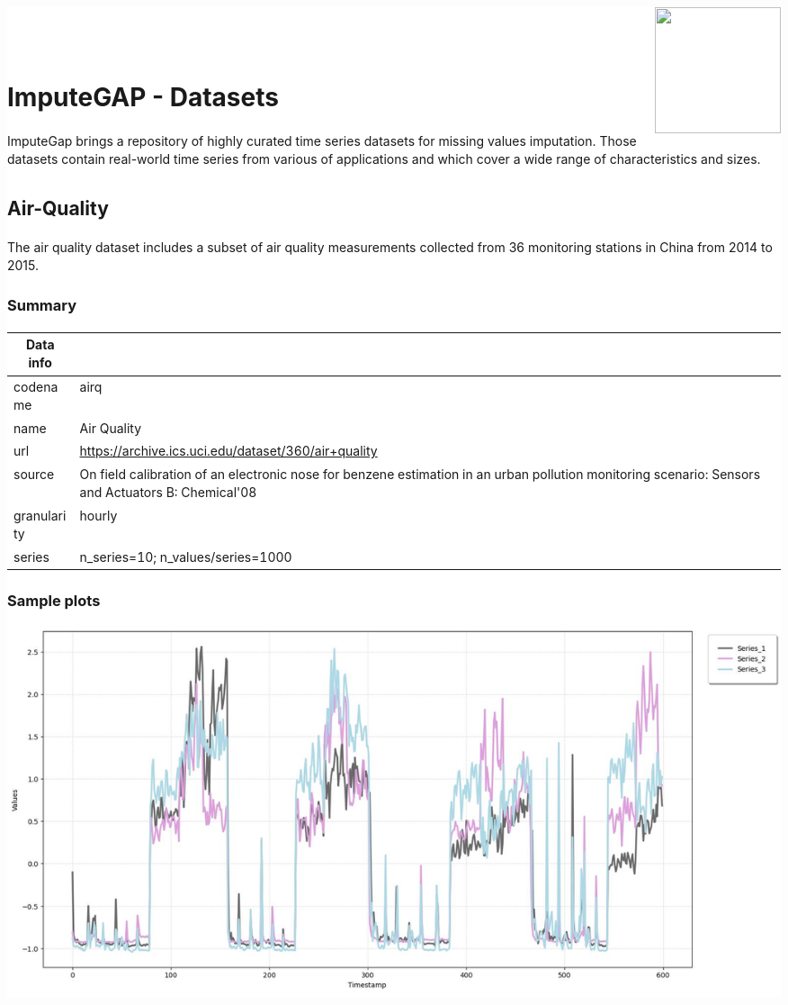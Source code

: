 <img align="right" width="140" height="140" src="https://www.naterscreations.com/imputegap/logo_imputegab.png" >
<br /> <br />

# ImputeGAP - Datasets
ImputeGap brings a repository of highly curated time series datasets for missing values imputation. Those datasets contain
real-world time series from various of applications and which cover a wide range of characteristics and sizes. 


## Air-Quality

The air quality dataset includes a subset of air quality measurements collected from 36 monitoring stations in China from 2014 to 2015.

### Summary

| Data info   |                                                                                                                                                   |
|-------------|---------------------------------------------------------------------------------------------------------------------------------------------------|
| codename    | airq                                                                                                                                              |
| name        | Air Quality                                                                                                                                       |
| url         | https://archive.ics.uci.edu/dataset/360/air+quality                                                                                               | 
| source      | On field calibration of an electronic nose for benzene estimation in an urban pollution monitoring scenario: Sensors and Actuators B: Chemical'08 | 
| granularity | hourly                                                                                                                                            |
| series      | n_series=10; n_values/series=1000                                                                                                                 |


### Sample plots

![AIR-QUALITY dataset](https://github.com/eXascaleInfolab/ImputeGAP/raw/main/imputegap/datasets/docs/airq/01_airq_m.jpg)
